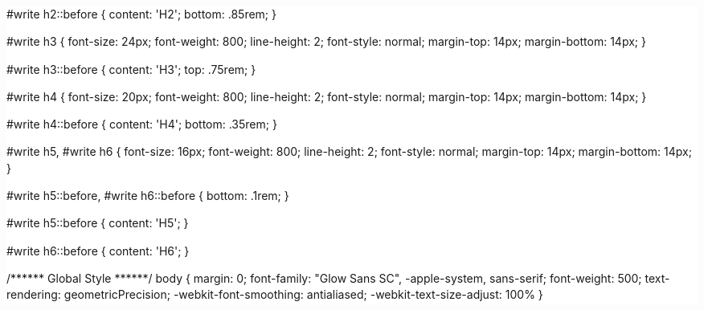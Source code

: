 #write h2::before {
  content: 'H2';
  bottom: .85rem;
}

#write h3 {
  font-size: 24px;
  font-weight: 800;
  line-height: 2;
  font-style: normal;
  margin-top: 14px;
  margin-bottom: 14px;
}

#write h3::before {
  content: 'H3';
  top: .75rem;
}

#write h4 {
  font-size: 20px;
  font-weight: 800;
  line-height: 2;
  font-style: normal;
  margin-top: 14px;
  margin-bottom: 14px;
}

#write h4::before {
  content: 'H4';
  bottom: .35rem;
}

#write h5, #write h6 {
  font-size: 16px;
  font-weight: 800;
  line-height: 2;
  font-style: normal;
  margin-top: 14px;
  margin-bottom: 14px;
}

#write h5::before, #write h6::before {
  bottom: .1rem;
}

#write h5::before {
  content: 'H5';
}

#write h6::before {
  content: 'H6';
}

/****** Global Style ******/
body {
  margin: 0;
  font-family: "Glow Sans SC", -apple-system, sans-serif;
  font-weight: 500;
  text-rendering: geometricPrecision;
  -webkit-font-smoothing: antialiased;
  -webkit-text-size-adjust: 100%
}
